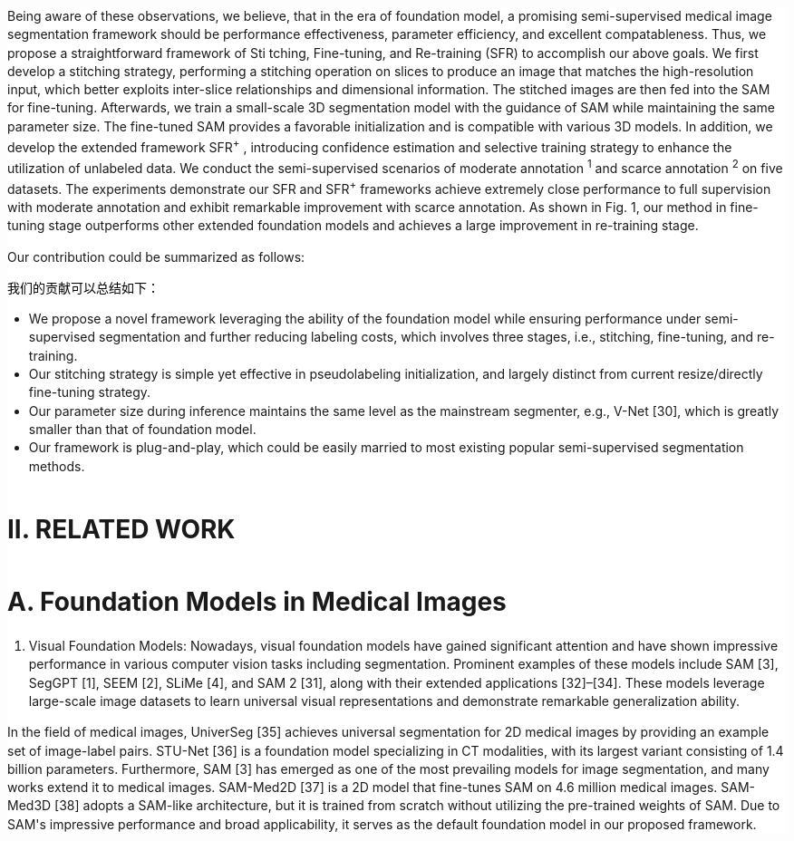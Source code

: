 Being aware of these observations, we believe, that in the era of foundation model, a promising semi-supervised medical image segmentation framework should be performance effectiveness, parameter efficiency, and excellent compatableness. Thus, we propose a straightforward framework of Sti tching, Fine-tuning, and Re-training (SFR) to accomplish our above goals. We first develop a stitching strategy, performing a stitching operation on slices to produce an image that matches the high-resolution input, which better exploits inter-slice relationships and dimensional information. The stitched images are then fed into the SAM for fine-tuning. Afterwards, we train a small-scale 3D segmentation model with the guidance of SAM while maintaining the same parameter size. The fine-tuned SAM provides a favorable initialization and is compatible with various 3D models. In addition, we develop the extended framework $\mathrm{SFR}^+$ , introducing confidence estimation and selective training strategy to enhance the utilization of unlabeled data. We conduct the semi-supervised scenarios of moderate annotation $^{1}$ and scarce annotation $^{2}$ on five datasets. The experiments demonstrate our SFR and $\mathrm{SFR}^{+}$ frameworks achieve extremely close performance to full supervision with moderate annotation and exhibit remarkable improvement with scarce annotation. As shown in Fig. 1, our method in fine-tuning stage outperforms other extended foundation models and achieves a large improvement in re-training stage.

Our contribution could be summarized as follows:

<span style="color: rgb(0, 0, 0)"><span style="background-color: rgb(255, 255, 255)">我们的贡献可以总结如下：</span></span>

*   We propose a novel framework leveraging the ability of the foundation model while ensuring performance under semi-supervised segmentation and further reducing labeling costs, which involves three stages, i.e., stitching, fine-tuning, and re-training.
*   Our stitching strategy is simple yet effective in pseudolabeling initialization, and largely distinct from current resize/directly fine-tuning strategy.
*   Our parameter size during inference maintains the same level as the mainstream segmenter, e.g., V-Net \[30], which is greatly smaller than that of foundation model.
*   Our framework is plug-and-play, which could be easily married to most existing popular semi-supervised segmentation methods.

# II. RELATED WORK

# A. Foundation Models in Medical Images

1.  Visual Foundation Models: Nowadays, visual foundation models have gained significant attention and have shown impressive performance in various computer vision tasks including segmentation. Prominent examples of these models include SAM \[3], SegGPT \[1], SEEM \[2], SLiMe \[4], and SAM 2 \[31], along with their extended applications \[32]–\[34]. These models leverage large-scale image datasets to learn universal visual representations and demonstrate remarkable generalization ability.

In the field of medical images, UniverSeg \[35] achieves universal segmentation for 2D medical images by providing an example set of image-label pairs. STU-Net \[36] is a foundation model specializing in CT modalities, with its largest variant consisting of 1.4 billion parameters. Furthermore, SAM \[3] has emerged as one of the most prevailing models for image segmentation, and many works extend it to medical images. SAM-Med2D \[37] is a 2D model that fine-tunes SAM on 4.6 million medical images. SAM-Med3D \[38] adopts a SAM-like architecture, but it is trained from scratch without utilizing the pre-trained weights of SAM. Due to SAM's impressive performance and broad applicability, it serves as the default foundation model in our proposed framework.
